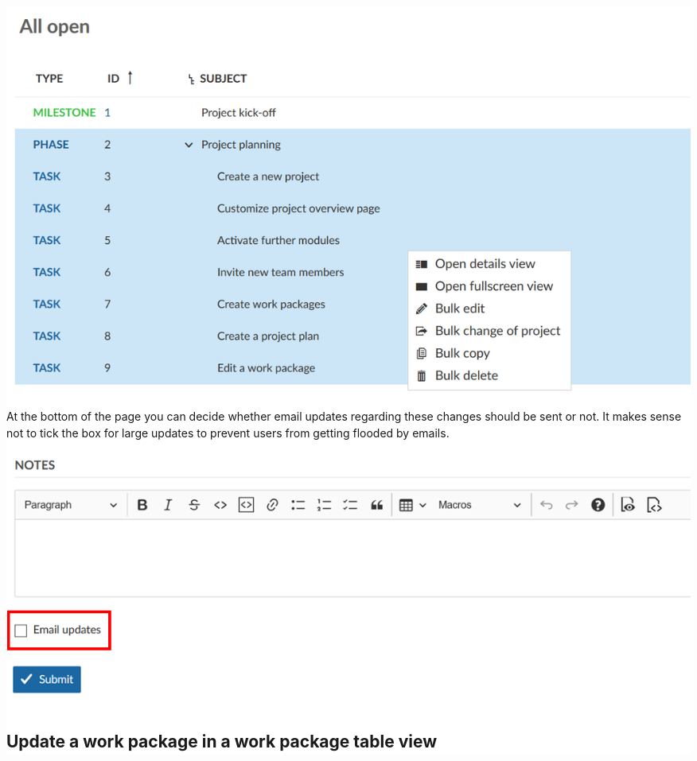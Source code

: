 ![bulk edit right mouse click](image-20200331133245192.png)



At the bottom of the page you can decide whether email updates regarding these changes should be sent or not. It makes sense not to tick the box for large updates to prevent users from getting flooded by emails.

![bulk-edit_email-updates](image-20201119163714831.png)

##  Update a work package in a work package table view
